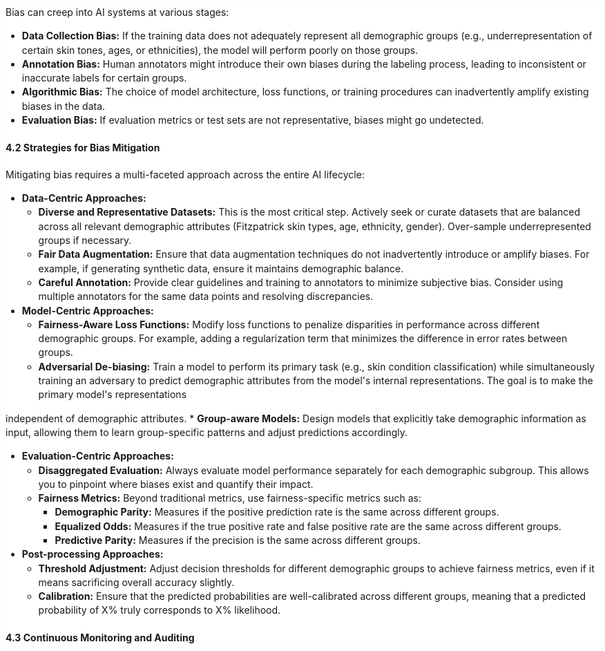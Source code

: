 Bias can creep into AI systems at various stages:

*   **Data Collection Bias:** If the training data does not adequately represent all demographic groups (e.g., underrepresentation of certain skin tones, ages, or ethnicities), the model will perform poorly on those groups.
*   **Annotation Bias:** Human annotators might introduce their own biases during the labeling process, leading to inconsistent or inaccurate labels for certain groups.
*   **Algorithmic Bias:** The choice of model architecture, loss functions, or training procedures can inadvertently amplify existing biases in the data.
*   **Evaluation Bias:** If evaluation metrics or test sets are not representative, biases might go undetected.

#### 4.2 Strategies for Bias Mitigation

Mitigating bias requires a multi-faceted approach across the entire AI lifecycle:

*   **Data-Centric Approaches:**
    *   **Diverse and Representative Datasets:** This is the most critical step. Actively seek or curate datasets that are balanced across all relevant demographic attributes (Fitzpatrick skin types, age, ethnicity, gender). Over-sample underrepresented groups if necessary.
    *   **Fair Data Augmentation:** Ensure that data augmentation techniques do not inadvertently introduce or amplify biases. For example, if generating synthetic data, ensure it maintains demographic balance.
    *   **Careful Annotation:** Provide clear guidelines and training to annotators to minimize subjective bias. Consider using multiple annotators for the same data points and resolving discrepancies.
*   **Model-Centric Approaches:**
    *   **Fairness-Aware Loss Functions:** Modify loss functions to penalize disparities in performance across different demographic groups. For example, adding a regularization term that minimizes the difference in error rates between groups.
    *   **Adversarial De-biasing:** Train a model to perform its primary task (e.g., skin condition classification) while simultaneously training an adversary to predict demographic attributes from the model's internal representations. The goal is to make the primary model's representations 


independent of demographic attributes.
    *   **Group-aware Models:** Design models that explicitly take demographic information as input, allowing them to learn group-specific patterns and adjust predictions accordingly.
*   **Evaluation-Centric Approaches:**
    *   **Disaggregated Evaluation:** Always evaluate model performance separately for each demographic subgroup. This allows you to pinpoint where biases exist and quantify their impact.
    *   **Fairness Metrics:** Beyond traditional metrics, use fairness-specific metrics such as:
        *   **Demographic Parity:** Measures if the positive prediction rate is the same across different groups.
        *   **Equalized Odds:** Measures if the true positive rate and false positive rate are the same across different groups.
        *   **Predictive Parity:** Measures if the precision is the same across different groups.
*   **Post-processing Approaches:**
    *   **Threshold Adjustment:** Adjust decision thresholds for different demographic groups to achieve fairness metrics, even if it means sacrificing overall accuracy slightly.
    *   **Calibration:** Ensure that the predicted probabilities are well-calibrated across different groups, meaning that a predicted probability of X% truly corresponds to X% likelihood.

#### 4.3 Continuous Monitoring and Auditing
